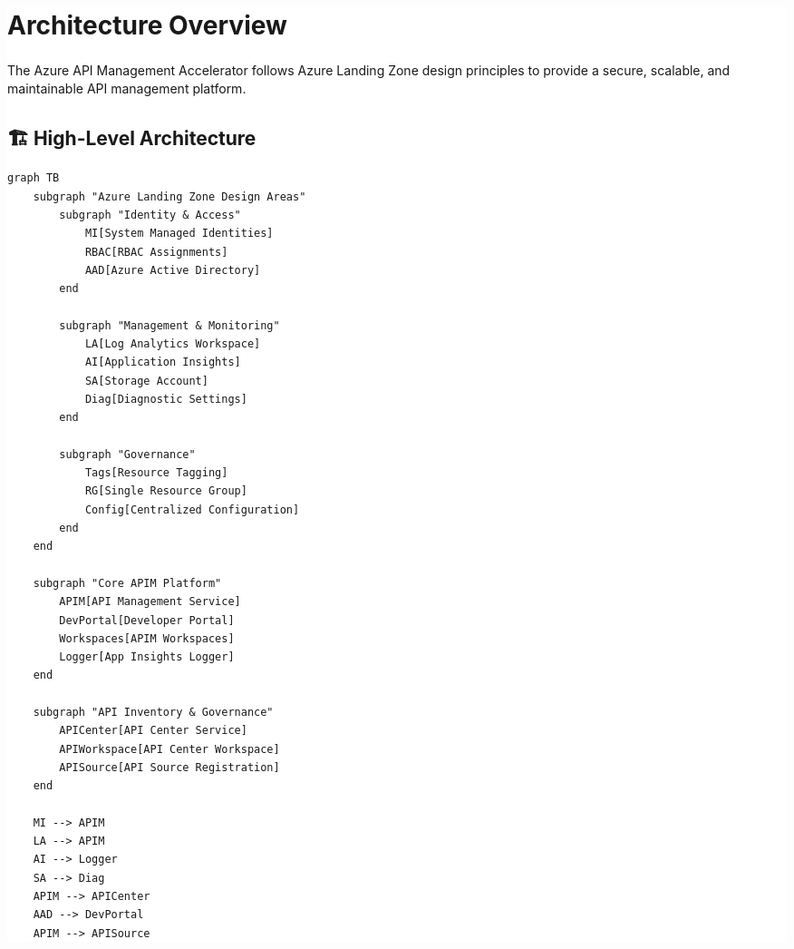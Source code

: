 # Architecture Overview

The Azure API Management Accelerator follows Azure Landing Zone design principles to provide a secure, scalable, and maintainable API management platform.

## 🏗️ High-Level Architecture

```mermaid
graph TB
    subgraph "Azure Landing Zone Design Areas"
        subgraph "Identity & Access"
            MI[System Managed Identities]
            RBAC[RBAC Assignments]
            AAD[Azure Active Directory]
        end
        
        subgraph "Management & Monitoring"
            LA[Log Analytics Workspace]
            AI[Application Insights]
            SA[Storage Account]
            Diag[Diagnostic Settings]
        end
        
        subgraph "Governance"
            Tags[Resource Tagging]
            RG[Single Resource Group]
            Config[Centralized Configuration]
        end
    end
    
    subgraph "Core APIM Platform"
        APIM[API Management Service]
        DevPortal[Developer Portal]
        Workspaces[APIM Workspaces]
        Logger[App Insights Logger]
    end
    
    subgraph "API Inventory & Governance"
        APICenter[API Center Service]
        APIWorkspace[API Center Workspace]
        APISource[API Source Registration]
    end
    
    MI --> APIM
    LA --> APIM
    AI --> Logger
    SA --> Diag
    APIM --> APICenter
    AAD --> DevPortal
    APIM --> APISource
```

